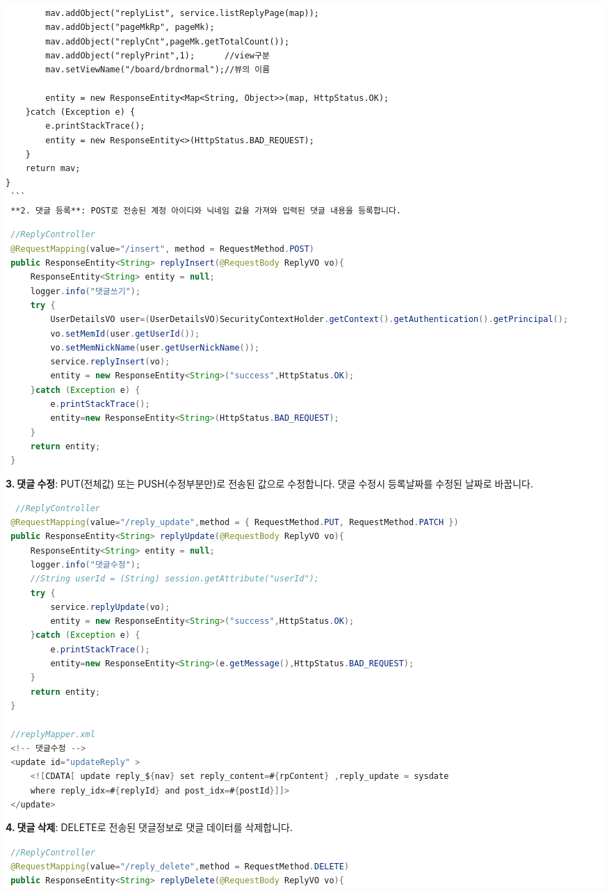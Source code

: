 			mav.addObject("replyList", service.listReplyPage(map));			
			mav.addObject("pageMkRp", pageMk);
			mav.addObject("replyCnt",pageMk.getTotalCount());
			mav.addObject("replyPrint",1);		//view구분
			mav.setViewName("/board/brdnormal");//뷰의 이름
						
			entity = new ResponseEntity<Map<String, Object>>(map, HttpStatus.OK);
		}catch (Exception e) {
			e.printStackTrace();
			entity = new ResponseEntity<>(HttpStatus.BAD_REQUEST);
		}
		return mav;
	}
     ```
     **2. 댓글 등록**: POST로 전송된 계정 아이디와 닉네임 값을 가져와 입력된 댓글 내용을 등록합니다.
   ```java
   	//ReplyController
	@RequestMapping(value="/insert", method = RequestMethod.POST)
	public ResponseEntity<String> replyInsert(@RequestBody ReplyVO vo){
		ResponseEntity<String> entity = null;
		logger.info("댓글쓰기");		
		try {
			UserDetailsVO user=(UserDetailsVO)SecurityContextHolder.getContext().getAuthentication().getPrincipal();
			vo.setMemId(user.getUserId());
			vo.setMemNickName(user.getUserNickName());
			service.replyInsert(vo);
			entity = new ResponseEntity<String>("success",HttpStatus.OK);
		}catch (Exception e) {
			e.printStackTrace();
			entity=new ResponseEntity<String>(HttpStatus.BAD_REQUEST);
		}
		return entity;
	}
   ```
   **3. 댓글 수정**: PUT(전체값) 또는 PUSH(수정부분만)로 전송된 값으로 수정합니다. 댓글 수정시 등록날짜를 수정된 날짜로 바꿉니다.
   ```java
  	 //ReplyController
	@RequestMapping(value="/reply_update",method = { RequestMethod.PUT, RequestMethod.PATCH })
	public ResponseEntity<String> replyUpdate(@RequestBody ReplyVO vo){
		ResponseEntity<String> entity = null;
		logger.info("댓글수정");	
		//String userId = (String) session.getAttribute("userId");
		try {
			service.replyUpdate(vo);
			entity = new ResponseEntity<String>("success",HttpStatus.OK);
		}catch (Exception e) {
			e.printStackTrace();
			entity=new ResponseEntity<String>(e.getMessage(),HttpStatus.BAD_REQUEST);
		}
		return entity;
	}
	
	//replyMapper.xml
	<!-- 댓글수정 -->
	<update id="updateReply" >
		<![CDATA[ update reply_${nav} set reply_content=#{rpContent} ,reply_update = sysdate  
		where reply_idx=#{replyId} and post_idx=#{postId}]]>
	</update>
   ``` 
   **4. 댓글 삭제**: DELETE로 전송된 댓글정보로 댓글 데이터를 삭제합니다.
   ```java
   	//ReplyController
	@RequestMapping(value="/reply_delete",method = RequestMethod.DELETE)
	public ResponseEntity<String> replyDelete(@RequestBody ReplyVO vo){
   ```